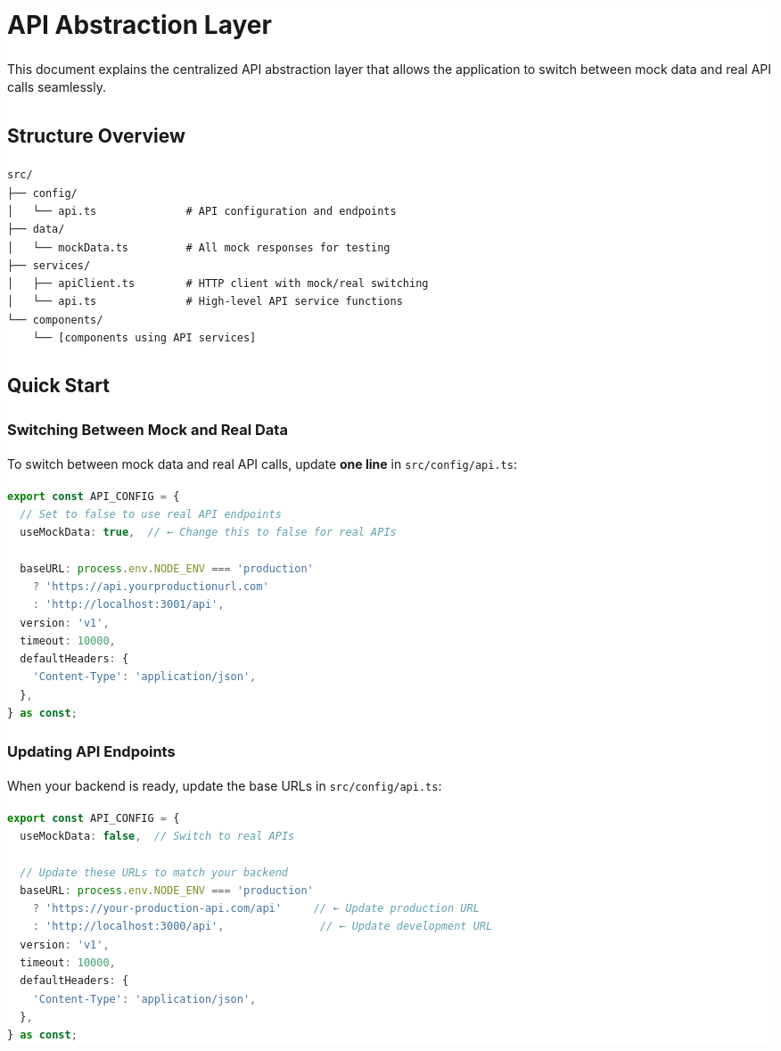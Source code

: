 # API Abstraction Layer

This document explains the centralized API abstraction layer that allows the application to switch between mock data and real API calls seamlessly.

## Structure Overview

```
src/
├── config/
│   └── api.ts              # API configuration and endpoints
├── data/
│   └── mockData.ts         # All mock responses for testing
├── services/
│   ├── apiClient.ts        # HTTP client with mock/real switching
│   └── api.ts              # High-level API service functions
└── components/
    └── [components using API services]
```

## Quick Start

### Switching Between Mock and Real Data

To switch between mock data and real API calls, update **one line** in `src/config/api.ts`:

```typescript
export const API_CONFIG = {
  // Set to false to use real API endpoints
  useMockData: true,  // ← Change this to false for real APIs
  
  baseURL: process.env.NODE_ENV === 'production' 
    ? 'https://api.yourproductionurl.com' 
    : 'http://localhost:3001/api',
  version: 'v1',
  timeout: 10000,
  defaultHeaders: {
    'Content-Type': 'application/json',
  },
} as const;
```

### Updating API Endpoints

When your backend is ready, update the base URLs in `src/config/api.ts`:

```typescript
export const API_CONFIG = {
  useMockData: false,  // Switch to real APIs
  
  // Update these URLs to match your backend
  baseURL: process.env.NODE_ENV === 'production' 
    ? 'https://your-production-api.com/api'     // ← Update production URL
    : 'http://localhost:3000/api',               // ← Update development URL
  version: 'v1',
  timeout: 10000,
  defaultHeaders: {
    'Content-Type': 'application/json',
  },
} as const;
```
